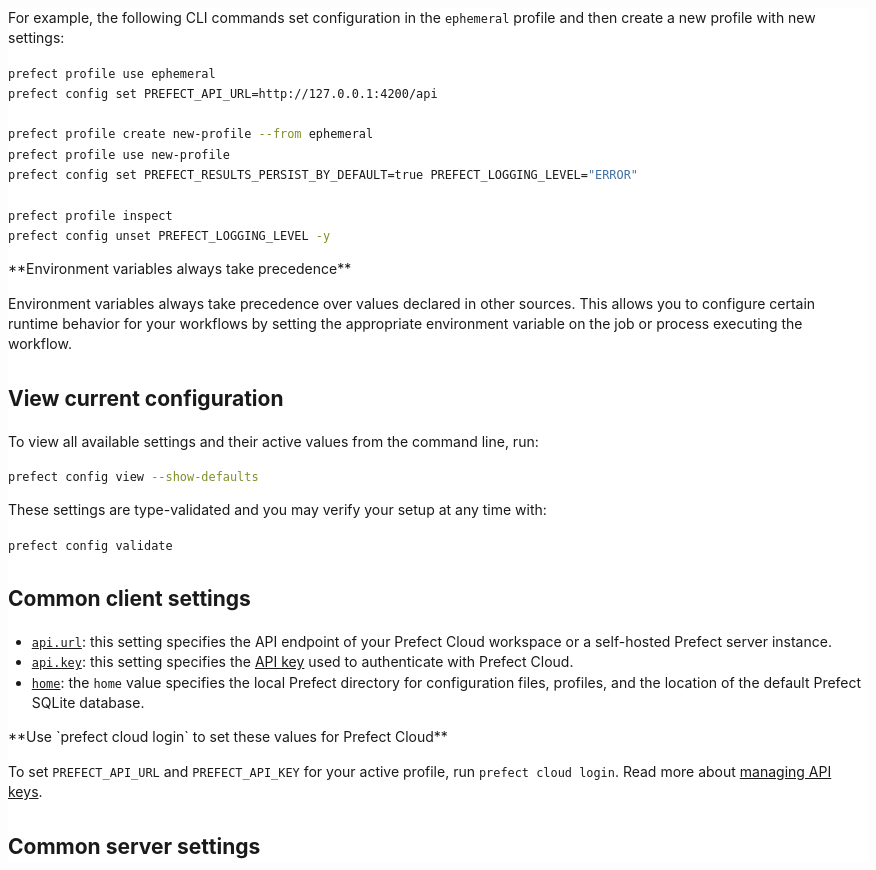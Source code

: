 For example, the following CLI commands set configuration in the `ephemeral` profile and then create a new
profile with new settings:

```bash
prefect profile use ephemeral
prefect config set PREFECT_API_URL=http://127.0.0.1:4200/api

prefect profile create new-profile --from ephemeral
prefect profile use new-profile
prefect config set PREFECT_RESULTS_PERSIST_BY_DEFAULT=true PREFECT_LOGGING_LEVEL="ERROR"

prefect profile inspect
prefect config unset PREFECT_LOGGING_LEVEL -y
```

<Tip>
**Environment variables always take precedence**

Environment variables always take precedence over values declared in other sources.
This allows you to configure certain runtime behavior for your workflows by setting the appropriate
environment variable on the job or process executing the workflow.
</Tip>

## View current configuration

To view all available settings and their active values from the command line, run:

```bash
prefect config view --show-defaults
```

These settings are type-validated and you may verify your setup at any time with:

```bash
prefect config validate
```

## Common client settings

- [`api.url`](/v3/develop/settings-ref/#url): this setting specifies the API endpoint of your 
Prefect Cloud workspace or a self-hosted Prefect server instance.
- [`api.key`](/v3/develop/settings-ref/#key): this setting specifies the 
[API key](/v3/manage/cloud/manage-users/api-keys/) used to authenticate with Prefect Cloud.
- [`home`](/v3/develop/settings-ref/#home): the `home` value specifies the local Prefect directory for configuration files,
profiles, and the location of the default Prefect SQLite database.

<Tip>
**Use `prefect cloud login` to set these values for Prefect Cloud**

To set `PREFECT_API_URL` and `PREFECT_API_KEY` for your active profile, run `prefect cloud login`. 
Read more about [managing API keys](/v3/manage/cloud/manage-users/api-keys/). 
</Tip>

## Common server settings
